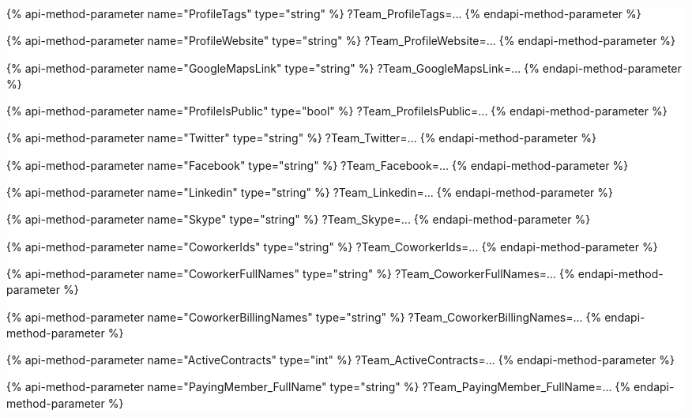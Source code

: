 
{% api-method-parameter name="ProfileTags" type="string" %}
?Team\_ProfileTags=...
{% endapi-method-parameter %}


{% api-method-parameter name="ProfileWebsite" type="string" %}
?Team\_ProfileWebsite=...
{% endapi-method-parameter %}


{% api-method-parameter name="GoogleMapsLink" type="string" %}
?Team\_GoogleMapsLink=...
{% endapi-method-parameter %}


{% api-method-parameter name="ProfileIsPublic" type="bool" %}
?Team\_ProfileIsPublic=...
{% endapi-method-parameter %}


{% api-method-parameter name="Twitter" type="string" %}
?Team\_Twitter=...
{% endapi-method-parameter %}


{% api-method-parameter name="Facebook" type="string" %}
?Team\_Facebook=...
{% endapi-method-parameter %}


{% api-method-parameter name="Linkedin" type="string" %}
?Team\_Linkedin=...
{% endapi-method-parameter %}


{% api-method-parameter name="Skype" type="string" %}
?Team\_Skype=...
{% endapi-method-parameter %}


{% api-method-parameter name="CoworkerIds" type="string" %}
?Team\_CoworkerIds=...
{% endapi-method-parameter %}


{% api-method-parameter name="CoworkerFullNames" type="string" %}
?Team\_CoworkerFullNames=...
{% endapi-method-parameter %}


{% api-method-parameter name="CoworkerBillingNames" type="string" %}
?Team\_CoworkerBillingNames=...
{% endapi-method-parameter %}


{% api-method-parameter name="ActiveContracts" type="int" %}
?Team\_ActiveContracts=...
{% endapi-method-parameter %}


{% api-method-parameter name="PayingMember\_FullName" type="string" %}
?Team\_PayingMember\_FullName=...
{% endapi-method-parameter %}
